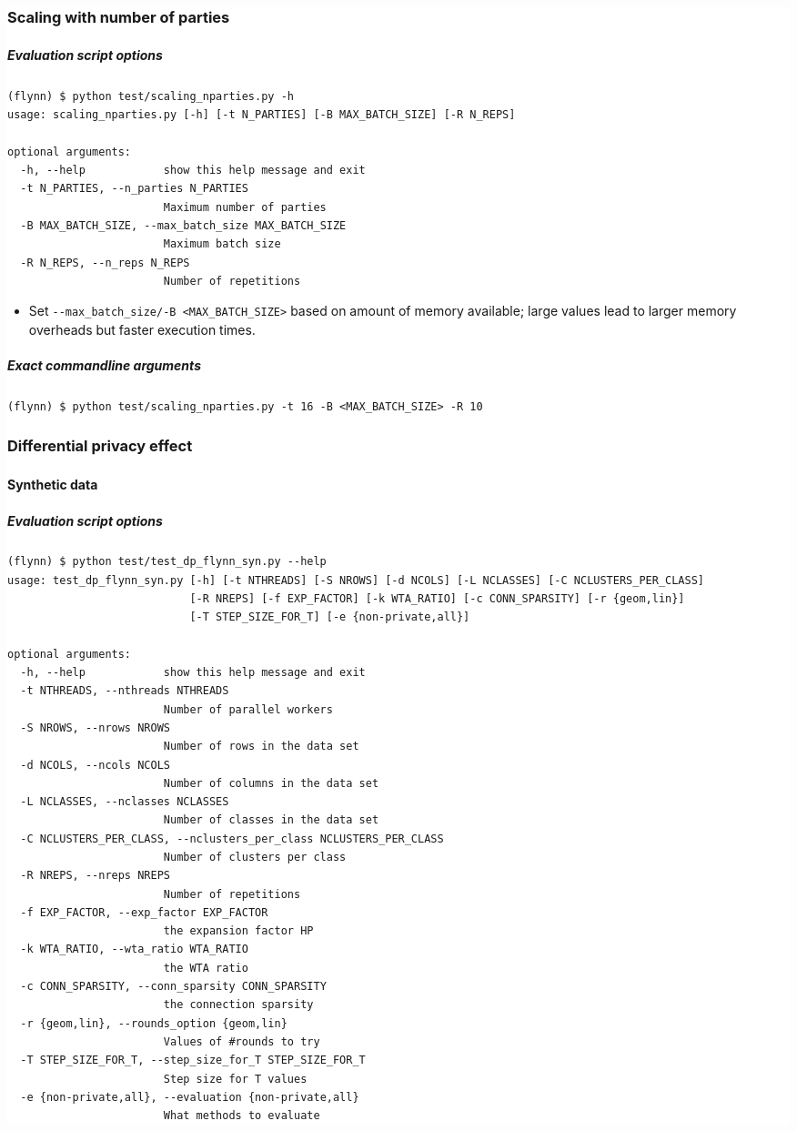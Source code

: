 ### Scaling with number of parties

##### Evaluation script options
```
(flynn) $ python test/scaling_nparties.py -h
usage: scaling_nparties.py [-h] [-t N_PARTIES] [-B MAX_BATCH_SIZE] [-R N_REPS]

optional arguments:
  -h, --help            show this help message and exit
  -t N_PARTIES, --n_parties N_PARTIES
                        Maximum number of parties
  -B MAX_BATCH_SIZE, --max_batch_size MAX_BATCH_SIZE
                        Maximum batch size
  -R N_REPS, --n_reps N_REPS
                        Number of repetitions
```
- Set `--max_batch_size/-B <MAX_BATCH_SIZE>` based on amount of memory available; large values lead to larger memory overheads but faster execution times.

##### Exact commandline arguments
```
(flynn) $ python test/scaling_nparties.py -t 16 -B <MAX_BATCH_SIZE> -R 10
```

### Differential privacy effect

#### Synthetic data

##### Evaluation script options
```
(flynn) $ python test/test_dp_flynn_syn.py --help
usage: test_dp_flynn_syn.py [-h] [-t NTHREADS] [-S NROWS] [-d NCOLS] [-L NCLASSES] [-C NCLUSTERS_PER_CLASS]
                            [-R NREPS] [-f EXP_FACTOR] [-k WTA_RATIO] [-c CONN_SPARSITY] [-r {geom,lin}]
                            [-T STEP_SIZE_FOR_T] [-e {non-private,all}]

optional arguments:
  -h, --help            show this help message and exit
  -t NTHREADS, --nthreads NTHREADS
                        Number of parallel workers
  -S NROWS, --nrows NROWS
                        Number of rows in the data set
  -d NCOLS, --ncols NCOLS
                        Number of columns in the data set
  -L NCLASSES, --nclasses NCLASSES
                        Number of classes in the data set
  -C NCLUSTERS_PER_CLASS, --nclusters_per_class NCLUSTERS_PER_CLASS
                        Number of clusters per class
  -R NREPS, --nreps NREPS
                        Number of repetitions
  -f EXP_FACTOR, --exp_factor EXP_FACTOR
                        the expansion factor HP
  -k WTA_RATIO, --wta_ratio WTA_RATIO
                        the WTA ratio
  -c CONN_SPARSITY, --conn_sparsity CONN_SPARSITY
                        the connection sparsity
  -r {geom,lin}, --rounds_option {geom,lin}
                        Values of #rounds to try
  -T STEP_SIZE_FOR_T, --step_size_for_T STEP_SIZE_FOR_T
                        Step size for T values
  -e {non-private,all}, --evaluation {non-private,all}
                        What methods to evaluate
```
